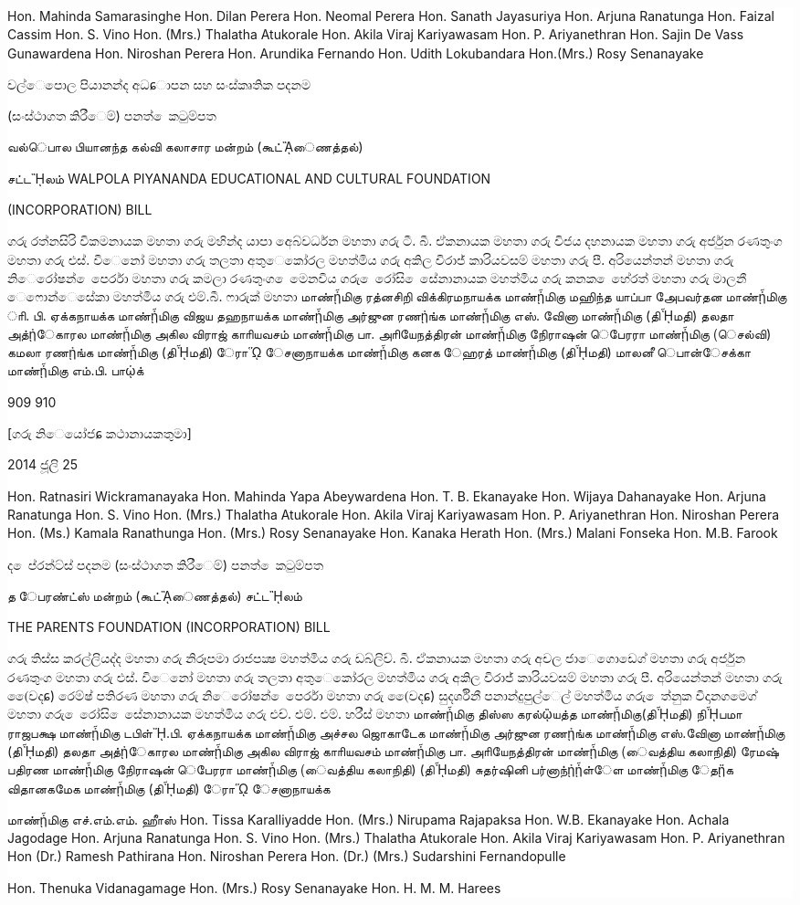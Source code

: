 Hon. Mahinda Samarasinghe Hon. Dilan Perera Hon. Neomal Perera Hon. Sanath Jayasuriya Hon. Arjuna Ranatunga Hon. Faizal Cassim Hon. S. Vino Hon. (Mrs.) Thalatha Atukorale Hon. Akila Viraj Kariyawasam Hon. P. Ariyanethran Hon. Sajin De Vass Gunawardena Hon. Niroshan Perera Hon. Arundika Fernando Hon. Udith Lokubandara Hon.(Mrs.) Rosy Senanayake

වල්ෙපොල පියානන්ද අධɕාපන සහ සංස්කෘතික පදනම

(සංස්ථාගත කිරීෙම්) පනත් ෙකටුම්පත

வல்ெபால பியானந்த கல்வி கலாசார மன்றம் (கூட்ᾊைணத்தல்)

சட்டᾚலம் WALPOLA PIYANANDA EDUCATIONAL AND CULTURAL FOUNDATION

(INCORPORATION) BILL

ගරු රත්නසිරි විකමනායක මහතා ගරු මහින්ද යාපා අෙබ්වර්ධන මහතා ගරු ටී. බී. ඒකනායක මහතා ගරු විජය දහනායක මහතා ගරු අර්ජුන රණතුංග මහතා ගරු එස්. විෙනෝ මහතා ගරු තලතා අතුෙකෝරල මහත්මිය ගරු අකිල විරාජ් කාරියවසම් මහතා ගරු පී. අරියෙන්තන් මහතා ගරු නිෙරෝෂන් ෙපෙර්රා මහතා ගරු කමලා රණතුංග ෙමෙනවිය ගරු ෙරෝසි ෙසේනානායක මහත්මිය ගරු කනක ෙහේරත් මහතා ගරු මාලනී ෙෆොන්ෙසේකා මහත්මිය ගරු එම්.බී. ෆාරුක් මහතා மாண்ᾗமிகு ரத்னசிறி விக்கிரமநாயக்க மாண்ᾗமிகு மஹிந்த யாப்பா அேபவர்தன மாண்ᾗமிகு ாி. பி. ஏக்கநாயக்க மாண்ᾗமிகு விஜய தஹநாயக்க மாண்ᾗமிகு அர்ஜுன ரணᾐங்க மாண்ᾗமிகு எஸ். விேனா மாண்ᾗமிகு (திᾞமதி) தலதா அத்ᾐேகாரல மாண்ᾗமிகு அகில விராஜ் காாியவசம் மாண்ᾗமிகு பா. அாியேநத்திரன் மாண்ᾗமிகு நிேராஷன் ெபேரரா மாண்ᾗமிகு (ெசல்வி) கமலா ரணᾐங்க மாண்ᾗமிகு (திᾞமதி) ேராᾭ ேசனாநாயக்க மாண்ᾗமிகு கனக ேஹரத் மாண்ᾗமிகு (திᾞமதி) மாலனீ ெபான்ேசக்கா மாண்ᾗமிகு எம்.பி. பாᾡக்

909 910

[ගරු නිෙයෝජɕ කථානායකතුමා]

2014 ජූලි 25

Hon. Ratnasiri Wickramanayaka Hon. Mahinda Yapa Abeywardena Hon. T. B. Ekanayake Hon. Wijaya Dahanayake Hon. Arjuna Ranatunga Hon. S. Vino Hon. (Mrs.) Thalatha Atukorale Hon. Akila Viraj Kariyawasam Hon. P. Ariyanethran Hon. Niroshan Perera Hon. (Ms.) Kamala Ranathunga Hon. (Mrs.) Rosy Senanayake Hon. Kanaka Herath Hon. (Mrs.) Malani Fonseka Hon. M.B. Farook

ද ෙප්රන්ට්ස් පදනම (සංස්ථාගත කිරීෙම්) පනත් ෙකටුම්පත

த ேபரண்ட்ஸ் மன்றம் (கூட்ᾊைணத்தல்) சட்டᾚலம்

THE PARENTS FOUNDATION (INCORPORATION) BILL

ගරු තිස්ස කරල්ලියද්ද මහතා ගරු නිරූපමා රාජපක්‍ෂ මහත්මිය ගරු ඩබ්ලිව්. බී. ඒකනායක මහතා ගරු අචල ජාෙගොඩෙග් මහතා ගරු අර්ජුන රණතුංග මහතා ගරු එස්. විෙනෝ මහතා ගරු තලතා අතුෙකෝරල මහත්මිය ගරු අකිල විරාජ් කාරියවසම් මහතා ගරු පී. අරියෙන්තන් මහතා ගරු (ෛවදɕ) රෙම්ෂ් පතිරණ මහතා ගරු නිෙරෝෂන් ෙපෙර්රා මහතා ගරු (ෛවදɕ) සුදර්ශිනී පනාන්දුපුල්ෙල් මහත්මිය ගරු ෙත්නුක විදානගමෙග් මහතා ගරු ෙරෝසි ෙසේනානායක මහත්මිය ගරු එච්. එම්. එම්. හරීස් මහතා மாண்ᾗமிகு திஸ்ஸ கரல்ᾢயத்த மாண்ᾗமிகு(திᾞமதி) நிᾟபமா ராஜபக்ஷ மாண்ᾗமிகு டபிள்ᾜ.பி. ஏக்கநாயக்க மாண்ᾗமிகு அச்சல ஜாெகாடேக மாண்ᾗமிகு அர்ஜுன ரணᾐங்க மாண்ᾗமிகு எஸ்.விேனா மாண்ᾗமிகு (திᾞமதி) தலதா அத்ᾐேகாரல மாண்ᾗமிகு அகில விராஜ் காாியவசம் மாண்ᾗமிகு பா. அாியேநத்திரன் மாண்ᾗமிகு (ைவத்திய கலாநிதி) ரேமஷ் பதிரண மாண்ᾗமிகு நிேராஷன் ெபேரரா மாண்ᾗமிகு (ைவத்திய கலாநிதி) (திᾞமதி) சுதர்ஷினி பர்னாந்ᾐᾗள்ேள மாண்ᾗமிகு ேதᾔக விதானகமேக மாண்ᾗமிகு (திᾞமதி) ேராᾭ ேசனாநாயக்க

மாண்ᾗமிகு எச்.எம்.எம். ஹாீஸ் Hon. Tissa Karalliyadde Hon. (Mrs.) Nirupama Rajapaksa Hon. W.B. Ekanayake Hon. Achala Jagodage Hon. Arjuna Ranatunga Hon. S. Vino Hon. (Mrs.) Thalatha Atukorale Hon. Akila Viraj Kariyawasam Hon. P. Ariyanethran Hon (Dr.) Ramesh Pathirana Hon. Niroshan Perera Hon. (Dr.) (Mrs.) Sudarshini Fernandopulle

Hon. Thenuka Vidanagamage Hon. (Mrs.) Rosy Senanayake Hon. H. M. M. Harees
